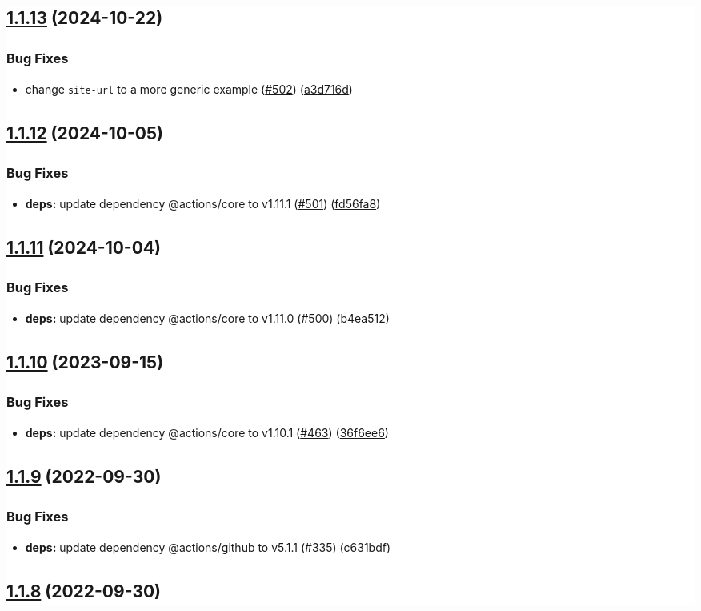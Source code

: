 ## [1.1.13](https://github.com/algolia/algoliasearch-crawler-github-actions/compare/v1.1.12...v1.1.13) (2024-10-22)


### Bug Fixes

* change `site-url` to a more generic example ([#502](https://github.com/algolia/algoliasearch-crawler-github-actions/issues/502)) ([a3d716d](https://github.com/algolia/algoliasearch-crawler-github-actions/commit/a3d716da5704d8ea95e79695912bcc5d853a0e8f))

## [1.1.12](https://github.com/algolia/algoliasearch-crawler-github-actions/compare/v1.1.11...v1.1.12) (2024-10-05)


### Bug Fixes

* **deps:** update dependency @actions/core to v1.11.1 ([#501](https://github.com/algolia/algoliasearch-crawler-github-actions/issues/501)) ([fd56fa8](https://github.com/algolia/algoliasearch-crawler-github-actions/commit/fd56fa89871c59e7a446ca8db951552dc79afd37))

## [1.1.11](https://github.com/algolia/algoliasearch-crawler-github-actions/compare/v1.1.10...v1.1.11) (2024-10-04)


### Bug Fixes

* **deps:** update dependency @actions/core to v1.11.0 ([#500](https://github.com/algolia/algoliasearch-crawler-github-actions/issues/500)) ([b4ea512](https://github.com/algolia/algoliasearch-crawler-github-actions/commit/b4ea5129ffa12c11478009dc1c6fef9d1bac3494))

## [1.1.10](https://github.com/algolia/algoliasearch-crawler-github-actions/compare/v1.1.9...v1.1.10) (2023-09-15)


### Bug Fixes

* **deps:** update dependency @actions/core to v1.10.1 ([#463](https://github.com/algolia/algoliasearch-crawler-github-actions/issues/463)) ([36f6ee6](https://github.com/algolia/algoliasearch-crawler-github-actions/commit/36f6ee63df16dfffdf56d0307e8c1a82b8b2a853))

## [1.1.9](https://github.com/algolia/algoliasearch-crawler-github-actions/compare/v1.1.8...v1.1.9) (2022-09-30)


### Bug Fixes

* **deps:** update dependency @actions/github to v5.1.1 ([#335](https://github.com/algolia/algoliasearch-crawler-github-actions/issues/335)) ([c631bdf](https://github.com/algolia/algoliasearch-crawler-github-actions/commit/c631bdfcfcbfad5b828aeac041f789b4ef84b053))

## [1.1.8](https://github.com/algolia/algoliasearch-crawler-github-actions/compare/v1.1.7...v1.1.8) (2022-09-30)
